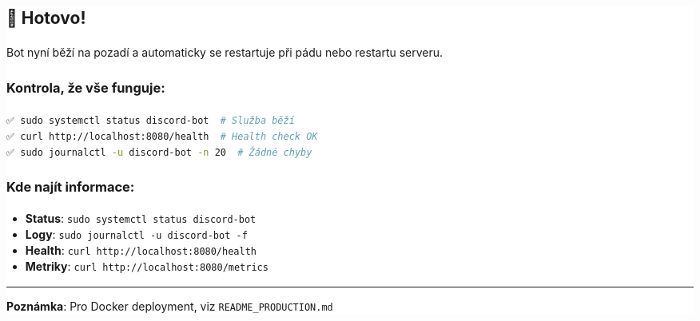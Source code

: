 ```bash
```

## 🎉 Hotovo!

Bot nyní běží na pozadí a automaticky se restartuje při pádu nebo restartu serveru.

### Kontrola, že vše funguje:

```bash
✅ sudo systemctl status discord-bot  # Služba běží
✅ curl http://localhost:8080/health  # Health check OK
✅ sudo journalctl -u discord-bot -n 20  # Žádné chyby
```

### Kde najít informace:

- **Status**: `sudo systemctl status discord-bot`
- **Logy**: `sudo journalctl -u discord-bot -f`
- **Health**: `curl http://localhost:8080/health`
- **Metriky**: `curl http://localhost:8080/metrics`

---

**Poznámka**: Pro Docker deployment, viz `README_PRODUCTION.md`
